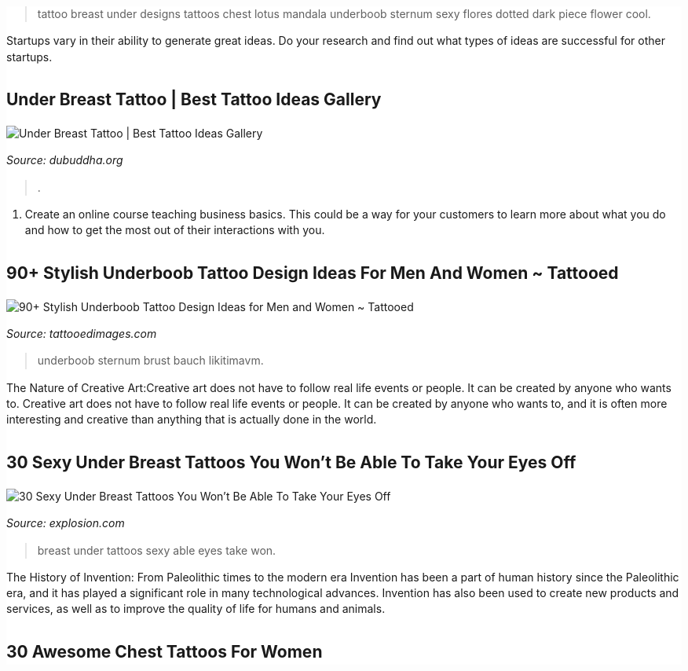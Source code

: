 >tattoo breast under designs tattoos chest lotus mandala underboob sternum sexy flores dotted dark piece flower cool. 

	

Startups vary in their ability to generate great ideas. Do your research and find out what types of ideas are successful for other startups.

    
## Under Breast Tattoo | Best Tattoo Ideas Gallery

<img loading=lazy src="http://www.dubuddha.org/wp-content/uploads/2018/04/Hindu-Mandala-Under-Breast-Tattoo-by-@matcba.jpg" onerror="this.onerror=null;this.src='https://tse3.mm.bing.net/th?id=OIP.8d-KA1dPHOa9zAGqFGg5PwHaHa&amp;pid=15.1';" alt="Under Breast Tattoo | Best Tattoo Ideas Gallery">

_Source: dubuddha.org_

>. 

	

1) Create an online course teaching business basics. This could be a way for your customers to learn more about what you do and how to get the most out of their interactions with you.

    
## 90+ Stylish Underboob Tattoo Design Ideas For Men And Women ~ Tattooed

<img loading=lazy src="https://tattooedimages.com/wp-content/uploads/2020/05/underboob_tattoo_67948460.jpg" onerror="this.onerror=null;this.src='https://tse1.mm.bing.net/th?id=OIP.gR3oaFytrlbK6WuvxElLdgHaHa&amp;pid=15.1';" alt="90+ Stylish Underboob Tattoo Design Ideas for Men and Women ~ Tattooed">

_Source: tattooedimages.com_

>underboob sternum brust bauch likitimavm. 

	

The Nature of Creative Art:Creative art does not have to follow real life events or people. It can be created by anyone who wants to.
Creative art does not have to follow real life events or people. It can be created by anyone who wants to, and it is often more interesting and creative than anything that is actually done in the world.

    
## 30 Sexy Under Breast Tattoos You Won’t Be Able To Take Your Eyes Off

<img loading=lazy src="https://www.explosion.com/wp-content/uploads/2014/09/914.jpg" onerror="this.onerror=null;this.src='https://tse3.mm.bing.net/th?id=OIP.B8EhY-XR7_qzuYp8a3JR0gHaHa&amp;pid=15.1';" alt="30 Sexy Under Breast Tattoos You Won’t Be Able To Take Your Eyes Off">

_Source: explosion.com_

>breast under tattoos sexy able eyes take won. 

	

The History of Invention: From Paleolithic times to the modern era
Invention has been a part of human history since the Paleolithic era, and it has played a significant role in many technological advances. Invention has also been used to create new products and services, as well as to improve the quality of life for humans and animals.

    
## 30 Awesome Chest Tattoos For Women
